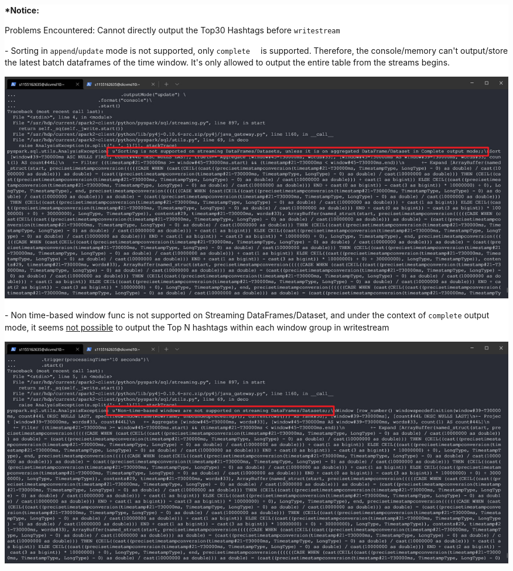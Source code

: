 **\*Notice:**

Problems Encountered: Cannot directly output the Top30 Hashtags before `writestream`

\- Sorting in `append`/`update` mode is not supported, only `complete  ` is supported. Therefore, the console/memory can't output/store the latest batch dataframes of the time window. It's only allowed to output the entire table from the streams begins. 

![](Screenshots\q3-sorting-problem.jpg)

\- Non time-based window func is not supported on Streaming DataFrames/Dataset, and under the context of `complete` output mode, it seems <u>not possible</u> to output the Top N hashtags within each window group in writestream

![](Screenshots\q3-window-problem.jpg)
